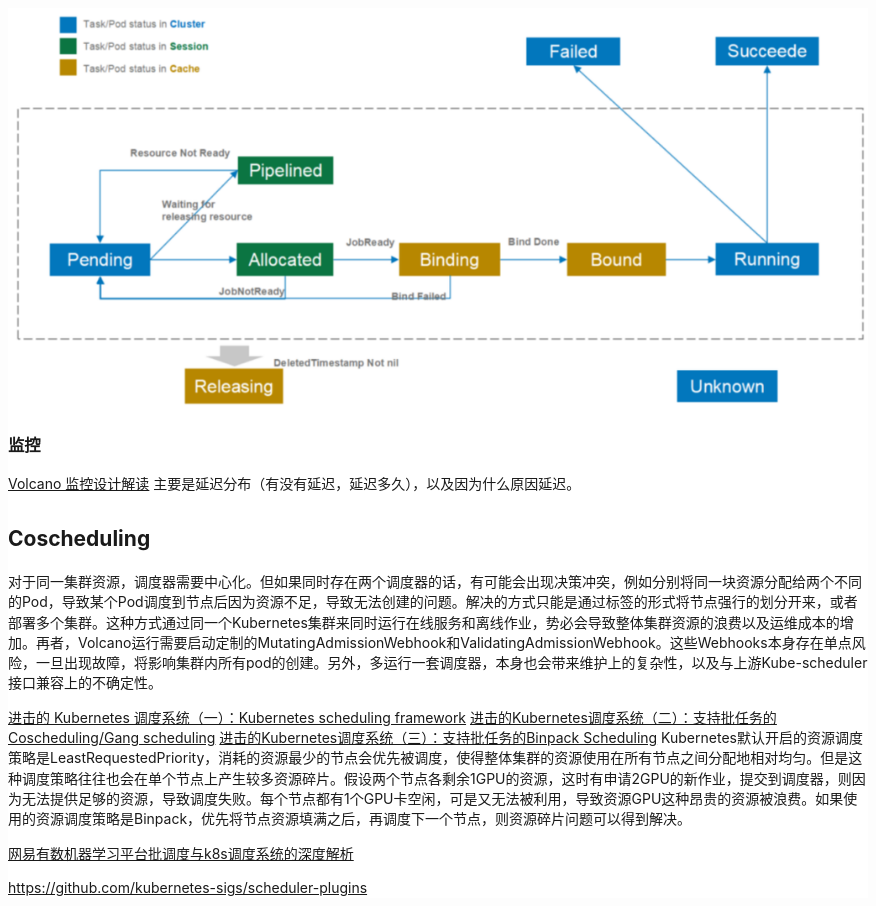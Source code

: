 ![](/public/upload/kubernetes/podgroup_status_dag.png)

### 监控

[Volcano 监控设计解读](https://bbs.huaweicloud.com/blogs/detail/239635) 主要是延迟分布（有没有延迟，延迟多久），以及因为什么原因延迟。 

## Coscheduling

对于同一集群资源，调度器需要中心化。但如果同时存在两个调度器的话，有可能会出现决策冲突，例如分别将同一块资源分配给两个不同的Pod，导致某个Pod调度到节点后因为资源不足，导致无法创建的问题。解决的方式只能是通过标签的形式将节点强行的划分开来，或者部署多个集群。这种方式通过同一个Kubernetes集群来同时运行在线服务和离线作业，势必会导致整体集群资源的浪费以及运维成本的增加。再者，Volcano运行需要启动定制的MutatingAdmissionWebhook和ValidatingAdmissionWebhook。这些Webhooks本身存在单点风险，一旦出现故障，将影响集群内所有pod的创建。另外，多运行一套调度器，本身也会带来维护上的复杂性，以及与上游Kube-scheduler接口兼容上的不确定性。

[进击的 Kubernetes 调度系统（一）：Kubernetes scheduling framework](https://mp.weixin.qq.com/s/UkVXuZU0E0LT3LaDdZG4Xg)
[进击的Kubernetes调度系统（二）：支持批任务的Coscheduling/Gang scheduling](https://mp.weixin.qq.com/s/h_SzftCvyZeZO58Wgc1Hbg)
[进击的Kubernetes调度系统（三）：支持批任务的Binpack Scheduling](https://developer.aliyun.com/article/770336?spm=a2c6h.14164896.0.0.533961acjVVnOp) Kubernetes默认开启的资源调度策略是LeastRequestedPriority，消耗的资源最少的节点会优先被调度，使得整体集群的资源使用在所有节点之间分配地相对均匀。但是这种调度策略往往也会在单个节点上产生较多资源碎片。假设两个节点各剩余1GPU的资源，这时有申请2GPU的新作业，提交到调度器，则因为无法提供足够的资源，导致调度失败。每个节点都有1个GPU卡空闲，可是又无法被利用，导致资源GPU这种昂贵的资源被浪费。如果使用的资源调度策略是Binpack，优先将节点资源填满之后，再调度下一个节点，则资源碎片问题可以得到解决。

[网易有数机器学习平台批调度与k8s调度系统的深度解析](https://mp.weixin.qq.com/s/s-PecEMoLX-Gt5nfnibpwg)

https://github.com/kubernetes-sigs/scheduler-plugins 

